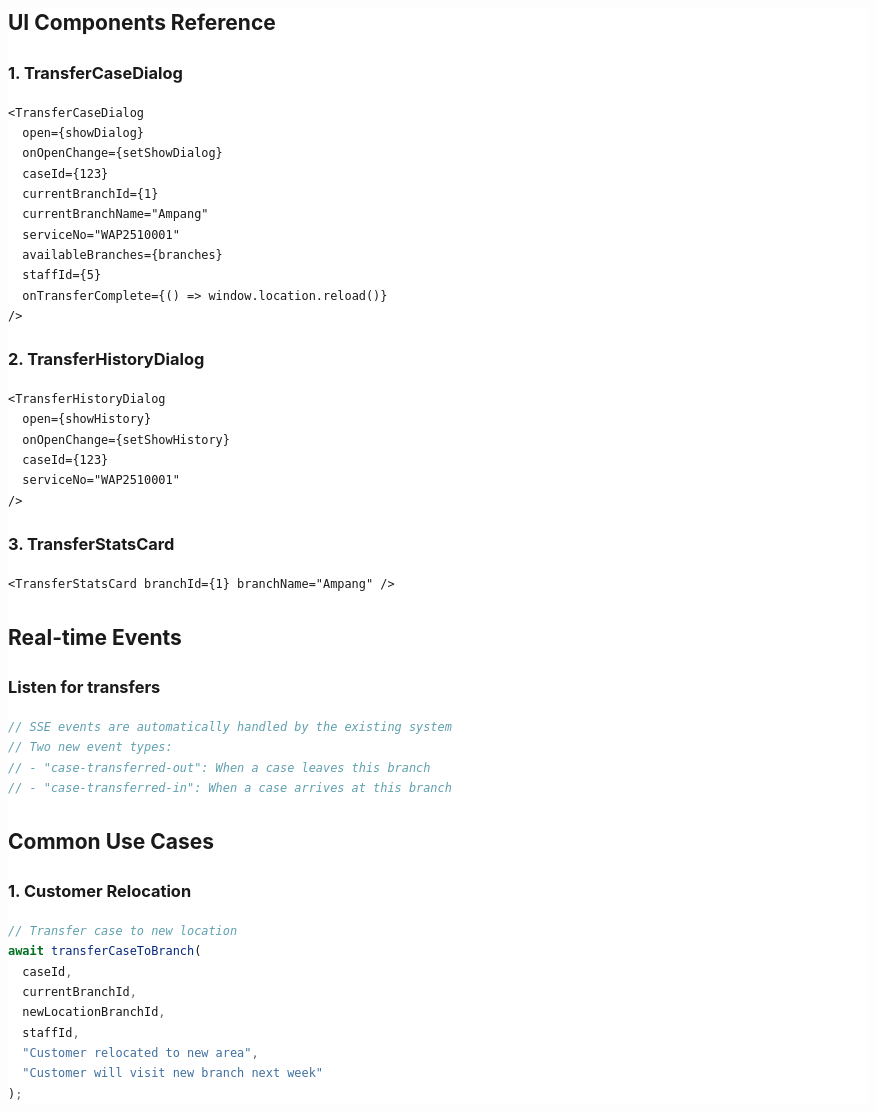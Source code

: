 ## UI Components Reference

### 1. TransferCaseDialog

```tsx
<TransferCaseDialog
  open={showDialog}
  onOpenChange={setShowDialog}
  caseId={123}
  currentBranchId={1}
  currentBranchName="Ampang"
  serviceNo="WAP2510001"
  availableBranches={branches}
  staffId={5}
  onTransferComplete={() => window.location.reload()}
/>
```

### 2. TransferHistoryDialog

```tsx
<TransferHistoryDialog
  open={showHistory}
  onOpenChange={setShowHistory}
  caseId={123}
  serviceNo="WAP2510001"
/>
```

### 3. TransferStatsCard

```tsx
<TransferStatsCard branchId={1} branchName="Ampang" />
```

## Real-time Events

### Listen for transfers

```typescript
// SSE events are automatically handled by the existing system
// Two new event types:
// - "case-transferred-out": When a case leaves this branch
// - "case-transferred-in": When a case arrives at this branch
```

## Common Use Cases

### 1. Customer Relocation

```typescript
// Transfer case to new location
await transferCaseToBranch(
  caseId,
  currentBranchId,
  newLocationBranchId,
  staffId,
  "Customer relocated to new area",
  "Customer will visit new branch next week"
);
```
